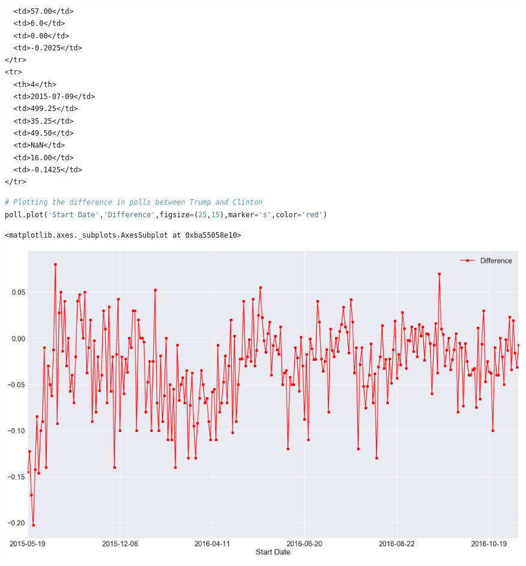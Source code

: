       <td>57.00</td>
      <td>6.0</td>
      <td>0.00</td>
      <td>-0.2025</td>
    </tr>
    <tr>
      <th>4</th>
      <td>2015-07-09</td>
      <td>499.25</td>
      <td>35.25</td>
      <td>49.50</td>
      <td>NaN</td>
      <td>16.00</td>
      <td>-0.1425</td>
    </tr>
  </tbody>
</table>
</div>




```python
# Plotting the difference in polls between Trump and Clinton
poll.plot('Start Date','Difference',figsize=(25,15),marker='s',color='red')
```




    <matplotlib.axes._subplots.AxesSubplot at 0xba55058e10>




![png](output_16_1.png)
